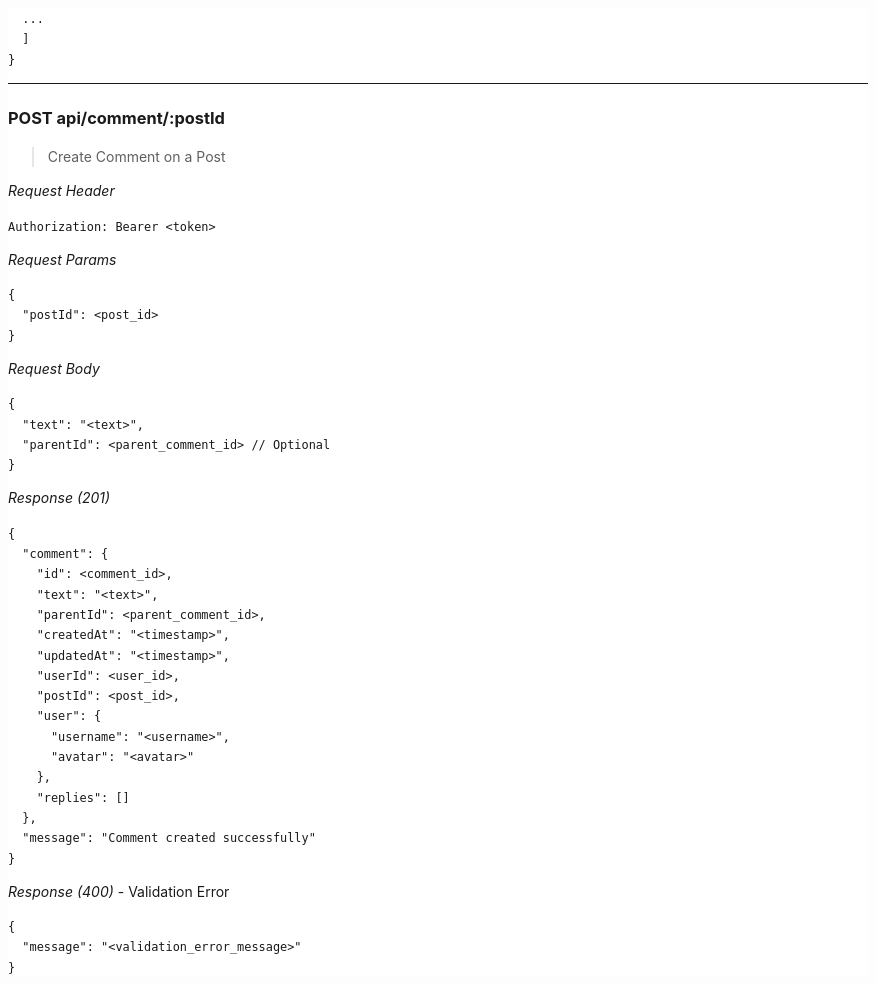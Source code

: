 ```
  ...
  ]
}
```

---

### POST api/comment/:postId

> Create Comment on a Post

_Request Header_

```
Authorization: Bearer <token>
```

_Request Params_

```
{
  "postId": <post_id>
}
```

_Request Body_

```
{
  "text": "<text>",
  "parentId": <parent_comment_id> // Optional
}
```

_Response (201)_

```
{
  "comment": {
    "id": <comment_id>,
    "text": "<text>",
    "parentId": <parent_comment_id>,
    "createdAt": "<timestamp>",
    "updatedAt": "<timestamp>",
    "userId": <user_id>,
    "postId": <post_id>,
    "user": {
      "username": "<username>",
      "avatar": "<avatar>"
    },
    "replies": []
  },
  "message": "Comment created successfully"
}
```

_Response (400)_ - Validation Error

```
{
  "message": "<validation_error_message>"
}
```
